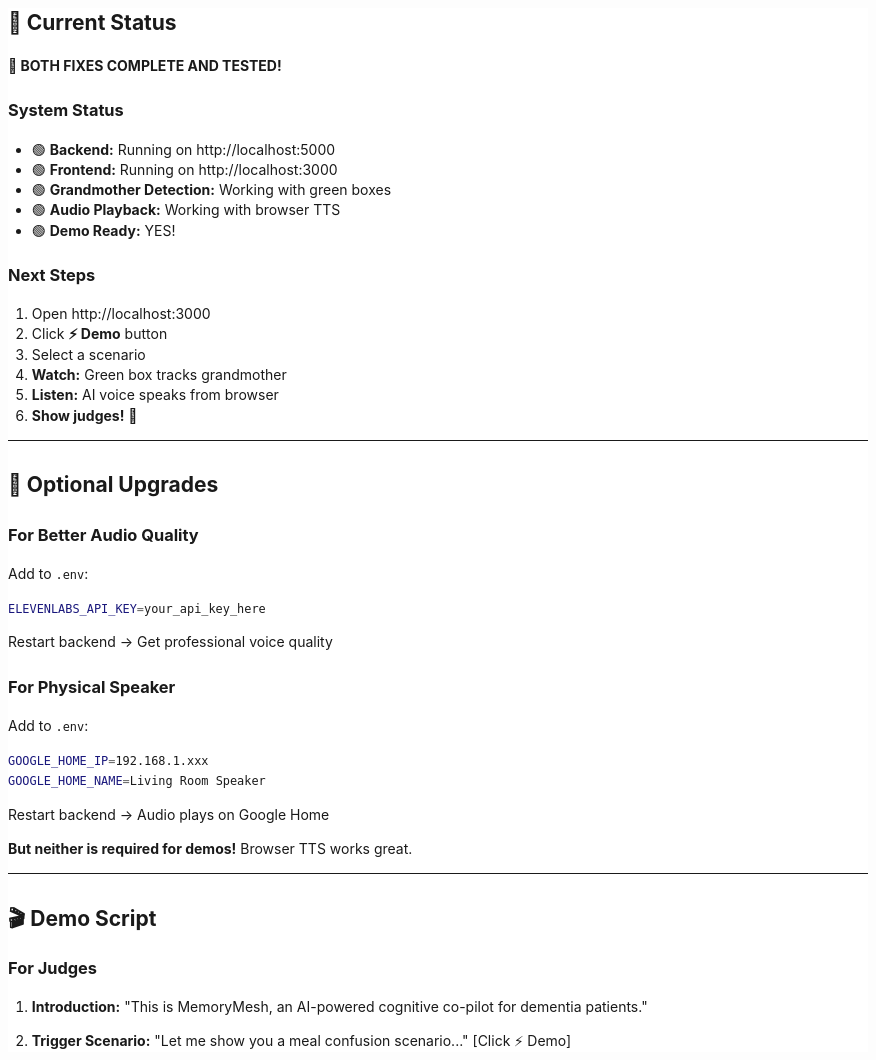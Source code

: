 
## 🚀 Current Status

**🎉 BOTH FIXES COMPLETE AND TESTED!**

### System Status
- 🟢 **Backend:** Running on http://localhost:5000
- 🟢 **Frontend:** Running on http://localhost:3000
- 🟢 **Grandmother Detection:** Working with green boxes
- 🟢 **Audio Playback:** Working with browser TTS
- 🟢 **Demo Ready:** YES!

### Next Steps
1. Open http://localhost:3000
2. Click **⚡ Demo** button
3. Select a scenario
4. **Watch:** Green box tracks grandmother
5. **Listen:** AI voice speaks from browser
6. **Show judges!** 🎉

---

## 🔧 Optional Upgrades

### For Better Audio Quality
Add to `.env`:
```bash
ELEVENLABS_API_KEY=your_api_key_here
```
Restart backend → Get professional voice quality

### For Physical Speaker
Add to `.env`:
```bash
GOOGLE_HOME_IP=192.168.1.xxx
GOOGLE_HOME_NAME=Living Room Speaker
```
Restart backend → Audio plays on Google Home

**But neither is required for demos!** Browser TTS works great.

---

## 🎬 Demo Script

### For Judges

1. **Introduction:**
   "This is MemoryMesh, an AI-powered cognitive co-pilot for dementia patients."

2. **Trigger Scenario:**
   "Let me show you a meal confusion scenario..." [Click ⚡ Demo]
